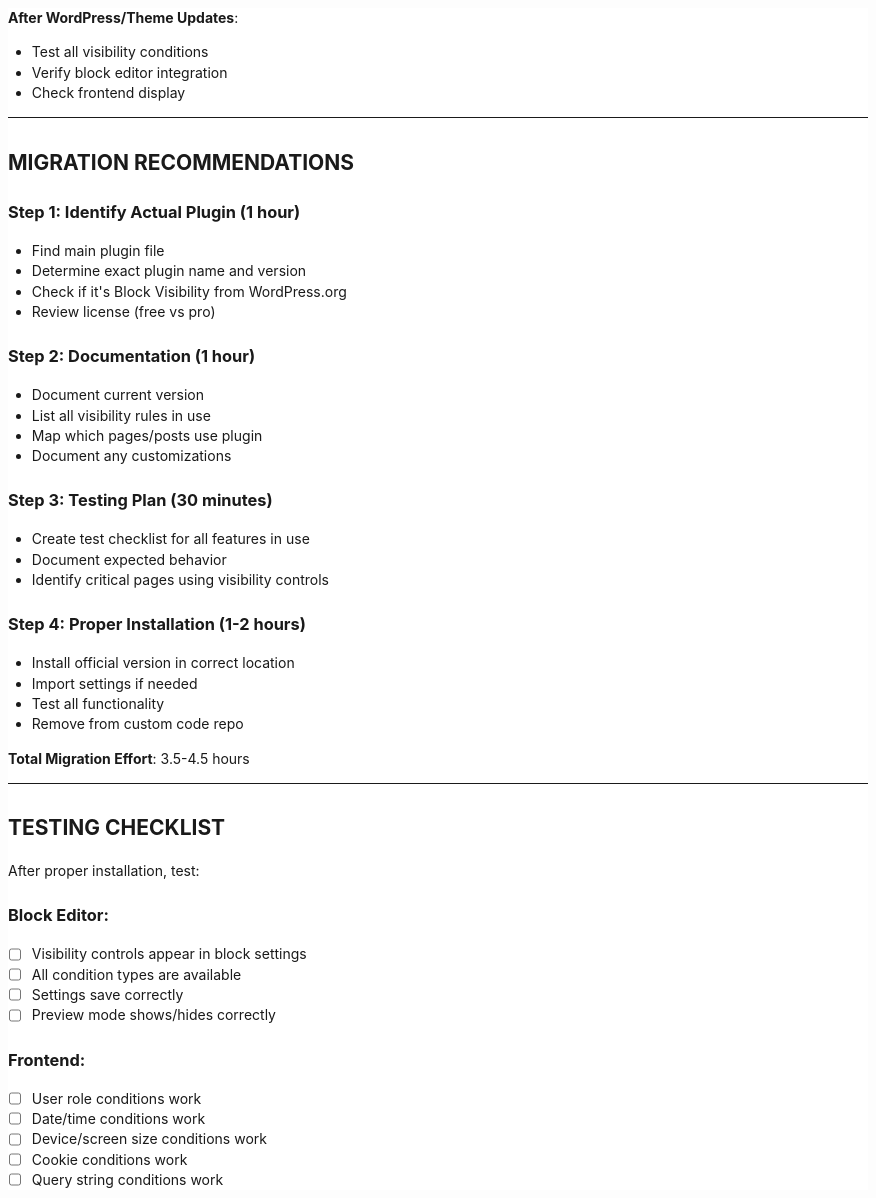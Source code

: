 **After WordPress/Theme Updates**:
- Test all visibility conditions
- Verify block editor integration
- Check frontend display

---

## MIGRATION RECOMMENDATIONS

### Step 1: Identify Actual Plugin (1 hour)
- Find main plugin file
- Determine exact plugin name and version
- Check if it's Block Visibility from WordPress.org
- Review license (free vs pro)

### Step 2: Documentation (1 hour)
- Document current version
- List all visibility rules in use
- Map which pages/posts use plugin
- Document any customizations

### Step 3: Testing Plan (30 minutes)
- Create test checklist for all features in use
- Document expected behavior
- Identify critical pages using visibility controls

### Step 4: Proper Installation (1-2 hours)
- Install official version in correct location
- Import settings if needed
- Test all functionality
- Remove from custom code repo

**Total Migration Effort**: 3.5-4.5 hours

---

## TESTING CHECKLIST

After proper installation, test:

### Block Editor:
- [ ] Visibility controls appear in block settings
- [ ] All condition types are available
- [ ] Settings save correctly
- [ ] Preview mode shows/hides correctly

### Frontend:
- [ ] User role conditions work
- [ ] Date/time conditions work
- [ ] Device/screen size conditions work
- [ ] Cookie conditions work
- [ ] Query string conditions work
